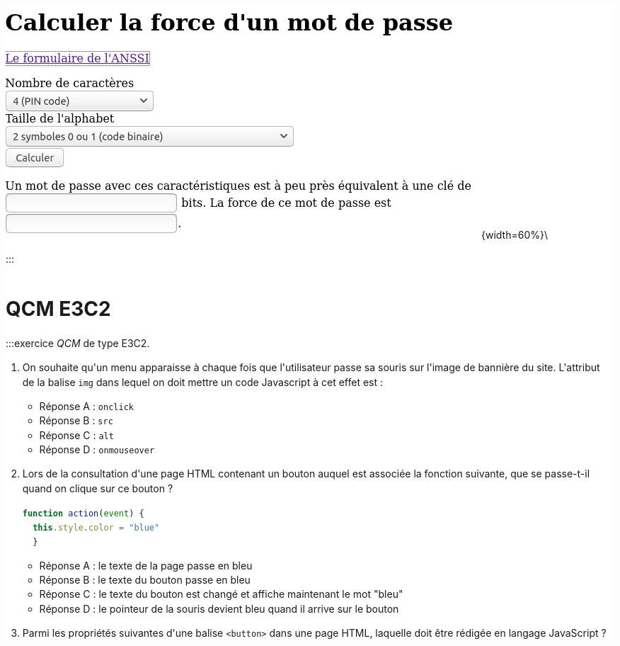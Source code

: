   !["Force d'un mot de passe"](images/force-mot-passe.png "Force d'un mot de passe"){width=60%}\

:::



# QCM E3C2

:::exercice
_QCM_ de type E3C2.

1. On souhaite qu'un menu apparaisse à chaque fois que l'utilisateur passe  sa souris sur l'image de bannière du site. L'attribut de la balise `img` dans lequel on doit mettre un code Javascript à cet effet est :

   * Réponse A : `onclick`
   * Réponse B :  `src`
   * Réponse C : `alt`
   * Réponse D : `onmouseover`

2. Lors de la consultation d'une page HTML contenant un bouton auquel est associée la fonction suivante, que se passe-t-il quand on clique sur ce bouton ?

    ~~~javascript
    function action(event) {
      this.style.color = "blue"
      }
    ~~~

   * Réponse A : le texte de la page passe en bleu
   * Réponse B :  le texte du bouton passe en bleu
   * Réponse C : le texte du bouton est changé et affiche maintenant le mot "bleu"
   * Réponse D : le pointeur de la souris devient bleu quand il arrive sur le bouton

3. Parmi les propriétés suivantes d'une balise `<button>` dans une page HTML, laquelle doit être rédigée en langage JavaScript ?

